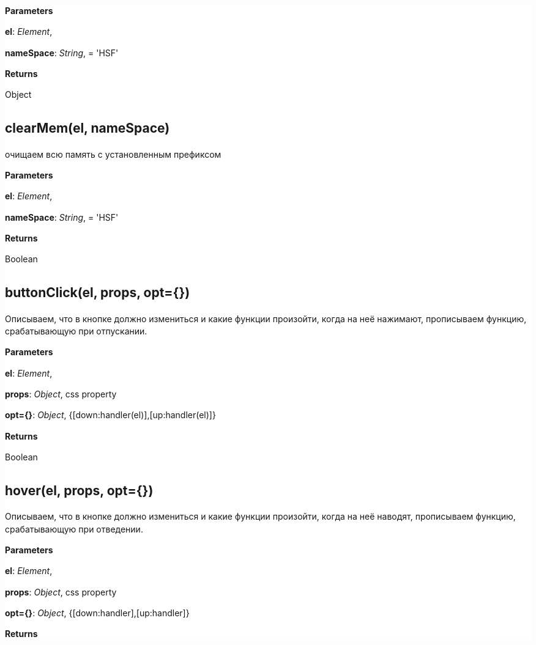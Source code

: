 

**Parameters**

**el**:  *Element*,  


**nameSpace**:  *String*,  = 'HSF'

**Returns**

Object

clearMem(el, nameSpace)
-----------------------
очищаем всю память с установленным префиксом



**Parameters**

**el**:  *Element*,  


**nameSpace**:  *String*,  = 'HSF'

**Returns**

Boolean

buttonClick(el, props, opt={})
------------------------------
Описываем, что в кнопке должно измениться и какие функции произойти, когда на неё нажимают,
прописываем функцию, срабатывающую при отпускании.


**Parameters**

**el**:  *Element*,  


**props**:  *Object*,  css property

**opt={}**:  *Object*,  {[down:handler(el)],[up:handler(el)]}

**Returns**

Boolean

hover(el, props, opt={})
------------------------
Описываем, что в кнопке должно измениться и какие функции произойти, когда на неё наводят,
прописываем функцию, срабатывающую при отведении.


**Parameters**

**el**:  *Element*,  


**props**:  *Object*,  css property

**opt={}**:  *Object*,  {[down:handler],[up:handler]}

**Returns**

